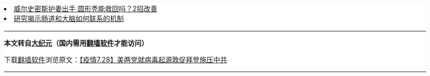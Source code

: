 <li><a href="https://github.com/eizauy3553/djy/blob/master/gb/22/3/29/n13680153.md#1">威尔史密斯护妻出手 圆形秃能救回吗？2招改善</a></li>
<li><a href="https://github.com/eizauy3553/djy/blob/master/gb/22/3/29/n13679716.md#1">研究揭示肠道和大脑如何联系的机制</a></li>
<hr>

<strong>本文转自<a href="https://www.epochtimes.com">大纪元</a>（国内需用<a href="https://github.com/eizauy3553/www/blob/master/README.md#8">翻墙软件</a>才能访问）</strong><p>下载<a href="https://github.com/eizauy3553/www/blob/master/README.md#8">翻墙软件</a>浏览原文：<a href="https://www.epochtimes.com/gb/21/7/28/n13121261.htm">【疫情7.28】美两党就病毒起源敦促拜登施压中共</a></p><hr>
